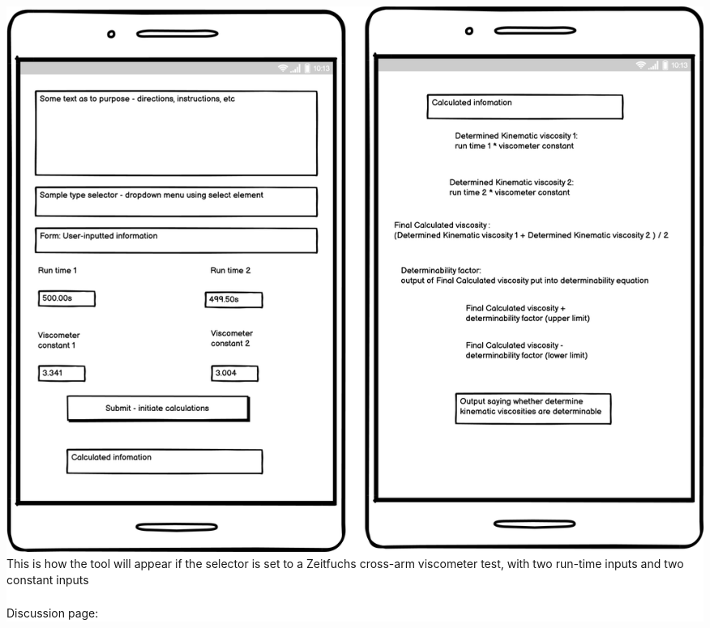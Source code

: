 ![Index - reverse flow](images/wireframes/initial/index-reverse-flow-mobile.png)
<br>
This is how the tool will appear if the selector is set to a Zeitfuchs cross-arm viscometer test, with two run-time inputs and two constant inputs
<br>
<br>
Discussion page:<br>
